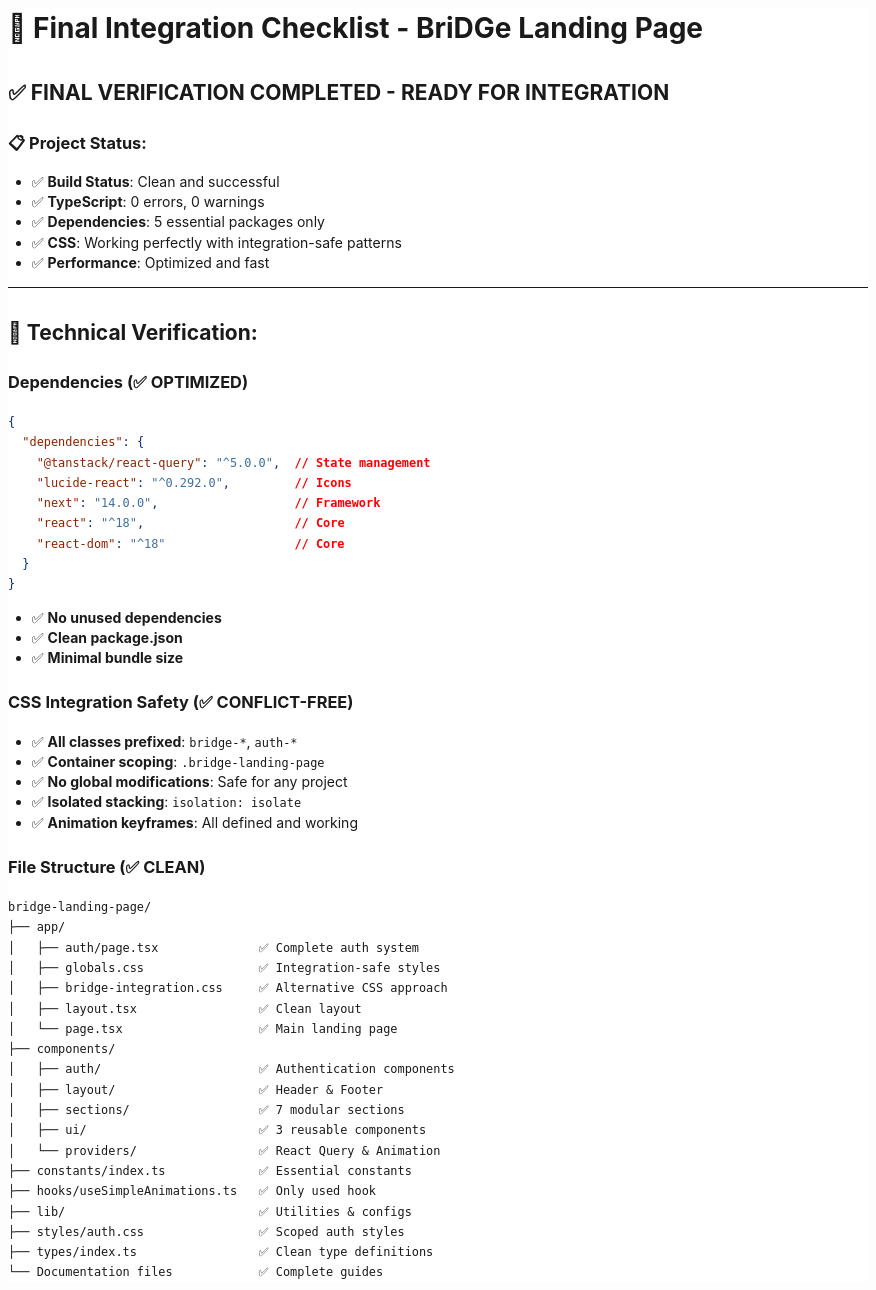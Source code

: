 # 🎯 Final Integration Checklist - BriDGe Landing Page

## ✅ **FINAL VERIFICATION COMPLETED - READY FOR INTEGRATION**

### **📋 Project Status:**
- ✅ **Build Status**: Clean and successful
- ✅ **TypeScript**: 0 errors, 0 warnings
- ✅ **Dependencies**: 5 essential packages only
- ✅ **CSS**: Working perfectly with integration-safe patterns
- ✅ **Performance**: Optimized and fast

---

## 🔧 **Technical Verification:**

### **Dependencies (✅ OPTIMIZED)**
```json
{
  "dependencies": {
    "@tanstack/react-query": "^5.0.0",  // State management
    "lucide-react": "^0.292.0",         // Icons
    "next": "14.0.0",                   // Framework
    "react": "^18",                     // Core
    "react-dom": "^18"                  // Core
  }
}
```
- ✅ **No unused dependencies**
- ✅ **Clean package.json**
- ✅ **Minimal bundle size**

### **CSS Integration Safety (✅ CONFLICT-FREE)**
- ✅ **All classes prefixed**: `bridge-*`, `auth-*`
- ✅ **Container scoping**: `.bridge-landing-page`
- ✅ **No global modifications**: Safe for any project
- ✅ **Isolated stacking**: `isolation: isolate`
- ✅ **Animation keyframes**: All defined and working

### **File Structure (✅ CLEAN)**
```
bridge-landing-page/
├── app/
│   ├── auth/page.tsx              ✅ Complete auth system
│   ├── globals.css                ✅ Integration-safe styles
│   ├── bridge-integration.css     ✅ Alternative CSS approach
│   ├── layout.tsx                 ✅ Clean layout
│   └── page.tsx                   ✅ Main landing page
├── components/
│   ├── auth/                      ✅ Authentication components
│   ├── layout/                    ✅ Header & Footer
│   ├── sections/                  ✅ 7 modular sections
│   ├── ui/                        ✅ 3 reusable components
│   └── providers/                 ✅ React Query & Animation
├── constants/index.ts             ✅ Essential constants
├── hooks/useSimpleAnimations.ts   ✅ Only used hook
├── lib/                           ✅ Utilities & configs
├── styles/auth.css                ✅ Scoped auth styles
├── types/index.ts                 ✅ Clean type definitions
└── Documentation files            ✅ Complete guides
```